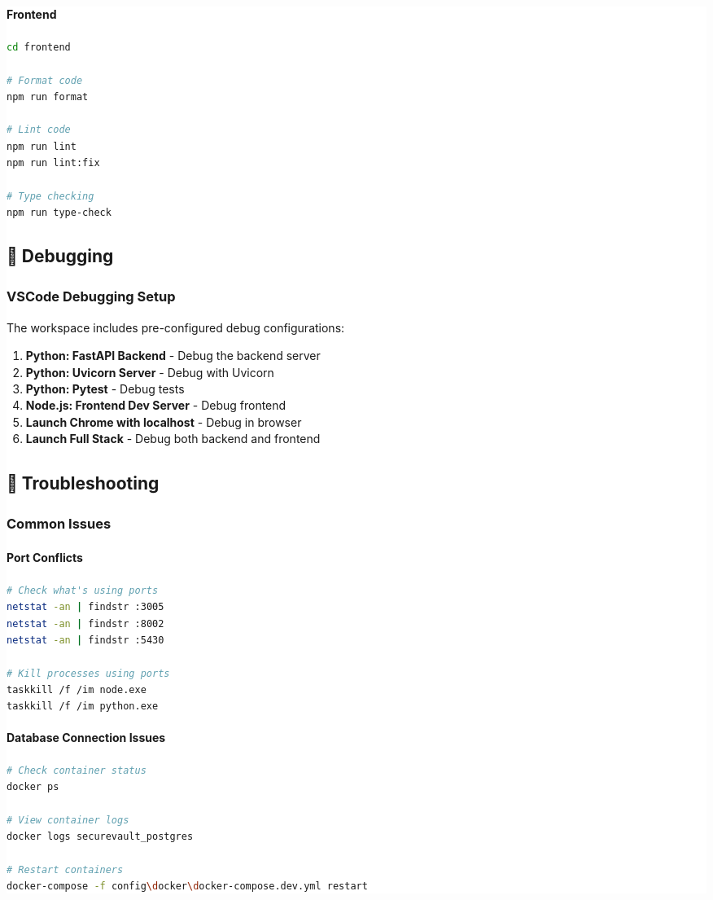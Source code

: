 #### Frontend
```bash
cd frontend

# Format code
npm run format

# Lint code
npm run lint
npm run lint:fix

# Type checking
npm run type-check
```

## 🐞 Debugging

### VSCode Debugging Setup
The workspace includes pre-configured debug configurations:

1. **Python: FastAPI Backend** - Debug the backend server
2. **Python: Uvicorn Server** - Debug with Uvicorn
3. **Python: Pytest** - Debug tests
4. **Node.js: Frontend Dev Server** - Debug frontend
5. **Launch Chrome with localhost** - Debug in browser
6. **Launch Full Stack** - Debug both backend and frontend

## 🚨 Troubleshooting

### Common Issues

#### Port Conflicts
```bash
# Check what's using ports
netstat -an | findstr :3005
netstat -an | findstr :8002
netstat -an | findstr :5430

# Kill processes using ports
taskkill /f /im node.exe
taskkill /f /im python.exe
```

#### Database Connection Issues
```bash
# Check container status
docker ps

# View container logs
docker logs securevault_postgres

# Restart containers
docker-compose -f config\docker\docker-compose.dev.yml restart
```
